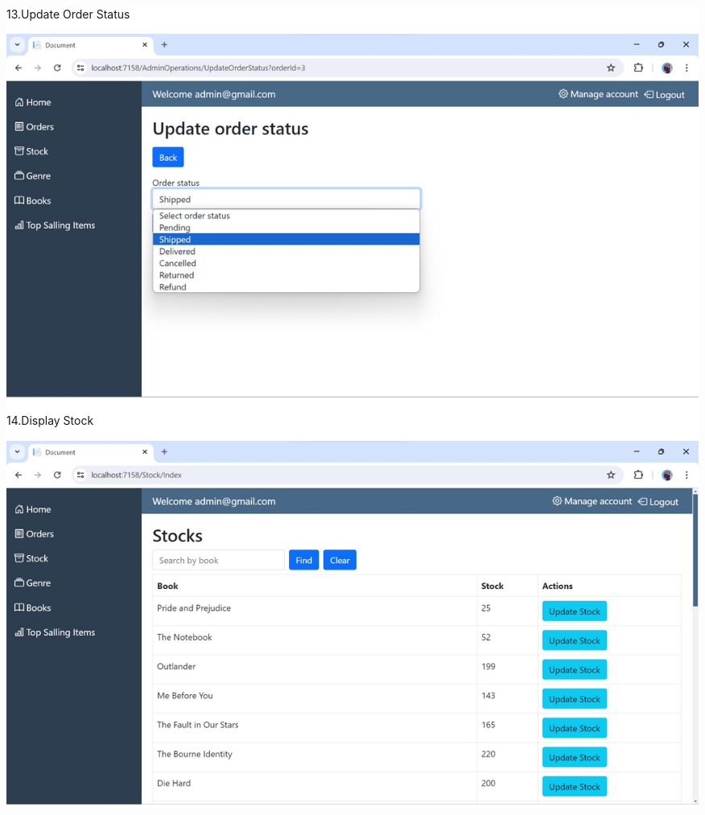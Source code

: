 13.Update Order Status

![Update Order Status](./screenshots/13%20Update%20Order%20Status.jpg)

14.Display Stock

![Display Stock](./screenshots/14%20%20display%20stock.jpg)
